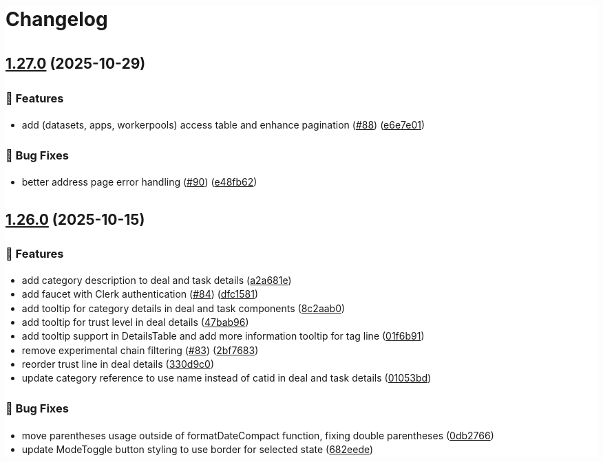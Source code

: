 # Changelog

## [1.27.0](https://github.com/iExecBlockchainComputing/explorer-v2/compare/iexec-explorer-v1.26.0...iexec-explorer-v1.27.0) (2025-10-29)


### 🚀 Features

* add (datasets, apps, workerpools) access table and enhance pagination ([#88](https://github.com/iExecBlockchainComputing/explorer-v2/issues/88)) ([e6e7e01](https://github.com/iExecBlockchainComputing/explorer-v2/commit/e6e7e01aa494009b9fad2d8756d9014eaa1aba92))


### 🐞 Bug Fixes

* better address page error handling ([#90](https://github.com/iExecBlockchainComputing/explorer-v2/issues/90)) ([e48fb62](https://github.com/iExecBlockchainComputing/explorer-v2/commit/e48fb6220a93a8ace297d2c412765c11dfa53ae7))

## [1.26.0](https://github.com/iExecBlockchainComputing/explorer-v2/compare/iexec-explorer-v1.25.0...iexec-explorer-v1.26.0) (2025-10-15)


### 🚀 Features

* add category description to deal and task details ([a2a681e](https://github.com/iExecBlockchainComputing/explorer-v2/commit/a2a681e36818fe79acda3c49d4649737f2d03726))
* add faucet with Clerk authentication ([#84](https://github.com/iExecBlockchainComputing/explorer-v2/issues/84)) ([dfc1581](https://github.com/iExecBlockchainComputing/explorer-v2/commit/dfc1581c35b91f04d6de6edf908db1b110931bd8))
* add tooltip for category details in deal and task components ([8c2aab0](https://github.com/iExecBlockchainComputing/explorer-v2/commit/8c2aab0fb759129efd3e2c0f19344815aa55f009))
* add tooltip for trust level in deal details ([47bab96](https://github.com/iExecBlockchainComputing/explorer-v2/commit/47bab9615930b68e98e73787973646ee0016d498))
* add tooltip support in DetailsTable and add more information tooltip for tag line ([01f6b91](https://github.com/iExecBlockchainComputing/explorer-v2/commit/01f6b9197dfad635fd262b818fb56746fc0133d8))
* remove experimental chain filtering ([#83](https://github.com/iExecBlockchainComputing/explorer-v2/issues/83)) ([2bf7683](https://github.com/iExecBlockchainComputing/explorer-v2/commit/2bf7683290d31ef93b1e563fa31177e0687dbc65))
* reorder trust line in deal details ([330d9c0](https://github.com/iExecBlockchainComputing/explorer-v2/commit/330d9c0e71e26f4c362e968d4473e1f3bef34bcb))
* update category reference to use name instead of catid in deal and task details ([01053bd](https://github.com/iExecBlockchainComputing/explorer-v2/commit/01053bd7d513af4113781941281234382cbe1fd2))


### 🐞 Bug Fixes

* move parentheses usage outside of formatDateCompact function, fixing double parentheses ([0db2766](https://github.com/iExecBlockchainComputing/explorer-v2/commit/0db2766b7d5b5aa0f3c4c1911192a68b34e52087))
* update ModeToggle button styling to use border for selected state ([682eede](https://github.com/iExecBlockchainComputing/explorer-v2/commit/682eede45c8222c9e6fba51e46dea2e88471fe56))
